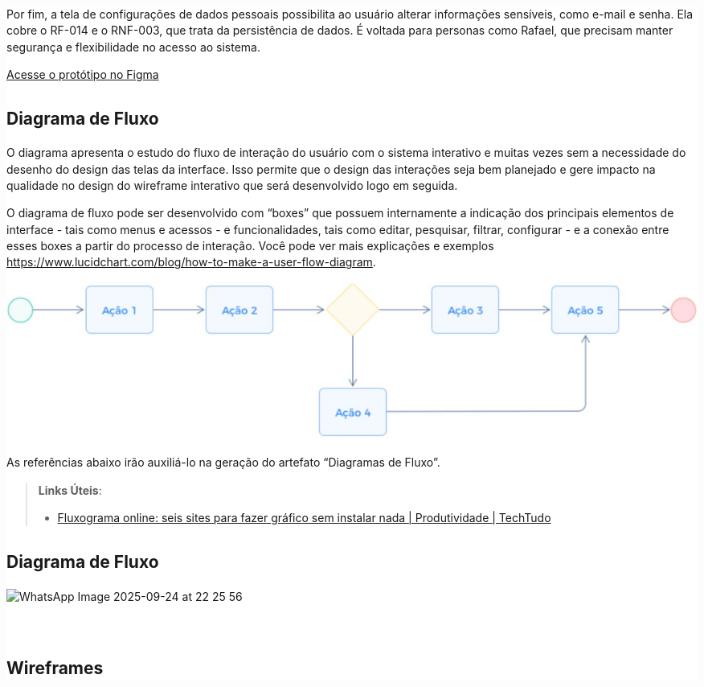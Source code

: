 Por fim, a tela de configurações de dados pessoais possibilita ao usuário alterar informações sensíveis, como e-mail e senha. Ela cobre o RF-014 e o RNF-003, que trata da persistência de dados. É voltada para personas como Rafael, que precisam manter segurança e flexibilidade no acesso ao sistema.

[Acesse o protótipo no Figma](https://www.figma.com/proto/USbcuDcQYtTyBcDu3Wh0B7/Habitly?node-id=9-154&t=oW5ihTMJGirI2Kww-1&scaling=scale-down&content-scaling=fixed&page-id=0%3A1&starting-point-node-id=10%3A13)

## Diagrama de Fluxo

O diagrama apresenta o estudo do fluxo de interação do usuário com o sistema interativo e  muitas vezes sem a necessidade do desenho do design das telas da interface. Isso permite que o design das interações seja bem planejado e gere impacto na qualidade no design do wireframe interativo que será desenvolvido logo em seguida.

O diagrama de fluxo pode ser desenvolvido com “boxes” que possuem internamente a indicação dos principais elementos de interface - tais como menus e acessos - e funcionalidades, tais como editar, pesquisar, filtrar, configurar - e a conexão entre esses boxes a partir do processo de interação. Você pode ver mais explicações e exemplos https://www.lucidchart.com/blog/how-to-make-a-user-flow-diagram.

![Exemplo de Diagrama de Fluxo](img/diagramafluxo2.jpg)

As referências abaixo irão auxiliá-lo na geração do artefato “Diagramas de Fluxo”.

> **Links Úteis**:
> - [Fluxograma online: seis sites para fazer gráfico sem instalar nada | Produtividade | TechTudo](https://www.techtudo.com.br/listas/2019/03/fluxograma-online-seis-sites-para-fazer-grafico-sem-instalar-nada.ghtml)

## Diagrama de Fluxo

![WhatsApp Image 2025-09-24 at 22 25 56](https://github.com/user-attachments/assets/275a3c7d-7d03-4017-852b-35cc2adb34c1)

<br>

## Wireframes

